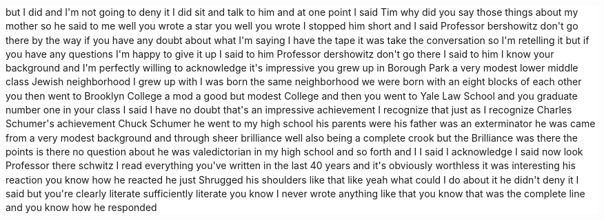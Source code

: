 but I did
and I'm not going to deny it I did sit
and talk to him and at one point
I said Tim
why did you say those things about my
mother
so he said to me well you wrote a star
you well you wrote
I stopped him short
and I said
Professor bershowitz don't go there
by the way if you have any doubt about
what I'm saying I have the tape it was
take the conversation
so I'm retelling it but if you have any
questions I'm happy to give it up I said
to him
Professor dershowitz don't go there
I said to him
I know
your background
and I'm perfectly willing to acknowledge
it's impressive
you grew up in Borough Park a very
modest lower middle class Jewish
neighborhood I grew up with I was born
the same neighborhood we were born with
an eight blocks of each other
you then went to Brooklyn College a mod
a good but modest College
and then you went to Yale Law School
and you graduate number one in your
class I said I have
no doubt that's an impressive
achievement
I recognize that just as I recognize
Charles Schumer's achievement Chuck
Schumer he went to my high school his
parents were his father was an
exterminator
he was came from a very modest
background
and through sheer brilliance
well also being a complete crook but the
Brilliance was there the points is there
no question about he was valedictorian
in my high school and so forth and I I
said I acknowledge I said now look
Professor there schwitz I read
everything you've written in the last 40
years
and
it's obviously worthless
it was interesting his reaction you know
how he reacted
he just Shrugged his shoulders like that
like
yeah what could I do about it he didn't
deny it I said
but you're clearly literate
sufficiently literate you know I never
wrote anything like that
you know that was the complete line
and you know how he responded
